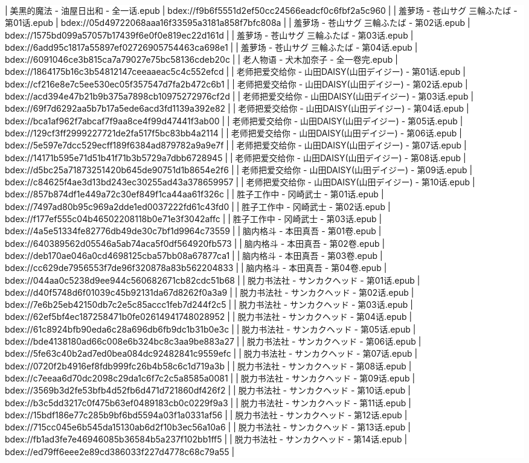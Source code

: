 | 美黑的魔法 - 油屋日出和 - 全一话.epub | bdex://f9b6f5551d2ef50cc24566eadcf0c6fbf2a5c960 |
| 羞萝场 - 苍山サグ 三輪ふたば - 第01话.epub | bdex://05d49722068aaa16f33595a3181a858f7bfc808a |
| 羞萝场 - 苍山サグ 三輪ふたば - 第02话.epub | bdex://1575bd099a57057b17439f6e0f0e819ec22d161d |
| 羞萝场 - 苍山サグ 三輪ふたば - 第03话.epub | bdex://6add95c1817a55897ef02726905754463ca698e1 |
| 羞萝场 - 苍山サグ 三輪ふたば - 第04话.epub | bdex://6091046ce3b815ca7a79027e75bc58136cdeb20c |
| 老人物语 - 犬木加奈子 - 全一卷完.epub | bdex://1864175b16c3b54812147ceeaaeac5c4c552efcd |
| 老师把爱交给你 - 山田DAISY(山田デイジー) - 第01话.epub | bdex://cf216e8e7c5ee530ec05f357547d7fa2b472c6b1 |
| 老师把爱交给你 - 山田DAISY(山田デイジー) - 第02话.epub | bdex://acd394e47b21b9b375a7898cb10975272976cf2d |
| 老师把爱交给你 - 山田DAISY(山田デイジー) - 第03话.epub | bdex://69f7d6292aa5b7b17a5ede6acd3fd1139a392e82 |
| 老师把爱交给你 - 山田DAISY(山田デイジー) - 第04话.epub | bdex://bca1af962f7abcaf7f9aa8ce4f99d47441f3ab00 |
| 老师把爱交给你 - 山田DAISY(山田デイジー) - 第05话.epub | bdex://129cf3ff2999227721de2fa517f5bc83bb4a2114 |
| 老师把爱交给你 - 山田DAISY(山田デイジー) - 第06话.epub | bdex://5e597e7dcc529ecff189f6384ad879782a9a9e7f |
| 老师把爱交给你 - 山田DAISY(山田デイジー) - 第07话.epub | bdex://14171b595e71d51b41f71b3b5729a7dbb6728945 |
| 老师把爱交给你 - 山田DAISY(山田デイジー) - 第08话.epub | bdex://d5bc25a71873251420b645de90751d1b8654e2f6 |
| 老师把爱交给你 - 山田DAISY(山田デイジー) - 第09话.epub | bdex://c84625f4ae3d13bd243ec30255ad43a378659957 |
| 老师把爱交给你 - 山田DAISY(山田デイジー) - 第10话.epub | bdex://857b874df1e449a72c30ef849f1ca44aa61f326c |
| 胜子工作中 - 冈崎武士 - 第01话.epub | bdex://7497ad80b95c969a2dde1ed0037222fd61c43fd0 |
| 胜子工作中 - 冈崎武士 - 第02话.epub | bdex://f177ef555c04b46502208118b0e71e3f3042affc |
| 胜子工作中 - 冈崎武士 - 第03话.epub | bdex://4a5e51334fe82776db49de30c7bf1d9964c73559 |
| 脑内格斗 - 本田真吾 - 第01卷.epub | bdex://640389562d05546a5ab74aca5f0df564920fb573 |
| 脑内格斗 - 本田真吾 - 第02卷.epub | bdex://deb170ae046a0cd4698125cba57bb08a67877ca1 |
| 脑内格斗 - 本田真吾 - 第03卷.epub | bdex://cc629de7956553f7de96f320878a83b562204833 |
| 脑内格斗 - 本田真吾 - 第04卷.epub | bdex://044aa0c5238d9ee944c560682671cb82cdc51b68 |
| 脱力书法社 - サンカクヘッド - 第01话.epub | bdex://d40f5748d6f01039c45b92131da67d8262f0a3a9 |
| 脱力书法社 - サンカクヘッド - 第02话.epub | bdex://7e6b25eb42150db7c2e5c85accc1feb7d244f2c5 |
| 脱力书法社 - サンカクヘッド - 第03话.epub | bdex://62ef5bf4ec187258471b0fe02614941748028952 |
| 脱力书法社 - サンカクヘッド - 第04话.epub | bdex://61c8924bfb90eda6c28a696db6fb9dc1b31b0e3c |
| 脱力书法社 - サンカクヘッド - 第05话.epub | bdex://bde4138180ad66c008e6b324bc8c3aa9be883a27 |
| 脱力书法社 - サンカクヘッド - 第06话.epub | bdex://5fe63c40b2ad7ed0bea084dc92482841c9559efc |
| 脱力书法社 - サンカクヘッド - 第07话.epub | bdex://0720f2b4916ef8fdb999fc26b4b58c6c1d719a3b |
| 脱力书法社 - サンカクヘッド - 第08话.epub | bdex://c7eeaa6d70dc2098c29da1c6f7c2c5a8585a0081 |
| 脱力书法社 - サンカクヘッド - 第09话.epub | bdex://3569b3d2fe53bfb4d52fb6d471d721860df426f2 |
| 脱力书法社 - サンカクヘッド - 第10话.epub | bdex://b3c5dd3217c0f475b63ef0489183cb0c0229f9a3 |
| 脱力书法社 - サンカクヘッド - 第11话.epub | bdex://15bdf186e77c285b9bf6bd5594a03f1a0331af56 |
| 脱力书法社 - サンカクヘッド - 第12话.epub | bdex://715cc045e6b545da15130ab6d2f10b3ec56a10a6 |
| 脱力书法社 - サンカクヘッド - 第13话.epub | bdex://fb1ad3fe7e46946085b36584b5a237f102bb1ff5 |
| 脱力书法社 - サンカクヘッド - 第14话.epub | bdex://ed79ff6eee2e89cd386033f227d4778c68c79a55 |